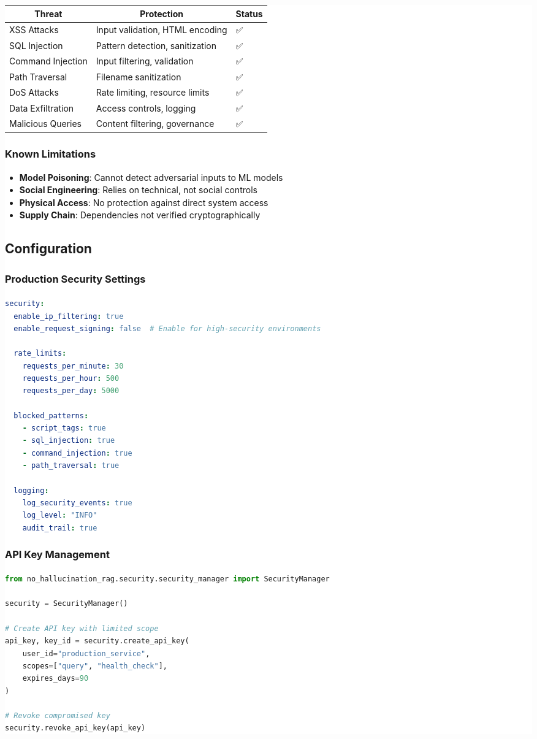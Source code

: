 | Threat | Protection | Status |
|--------|------------|--------|
| XSS Attacks | Input validation, HTML encoding | ✅ |
| SQL Injection | Pattern detection, sanitization | ✅ |
| Command Injection | Input filtering, validation | ✅ |
| Path Traversal | Filename sanitization | ✅ |
| DoS Attacks | Rate limiting, resource limits | ✅ |
| Data Exfiltration | Access controls, logging | ✅ |
| Malicious Queries | Content filtering, governance | ✅ |

### Known Limitations

- **Model Poisoning**: Cannot detect adversarial inputs to ML models
- **Social Engineering**: Relies on technical, not social controls
- **Physical Access**: No protection against direct system access
- **Supply Chain**: Dependencies not verified cryptographically

## Configuration

### Production Security Settings

```yaml
security:
  enable_ip_filtering: true
  enable_request_signing: false  # Enable for high-security environments
  
  rate_limits:
    requests_per_minute: 30
    requests_per_hour: 500
    requests_per_day: 5000
    
  blocked_patterns:
    - script_tags: true
    - sql_injection: true
    - command_injection: true
    - path_traversal: true
    
  logging:
    log_security_events: true
    log_level: "INFO"
    audit_trail: true
```

### API Key Management

```python
from no_hallucination_rag.security.security_manager import SecurityManager

security = SecurityManager()

# Create API key with limited scope
api_key, key_id = security.create_api_key(
    user_id="production_service",
    scopes=["query", "health_check"],
    expires_days=90
)

# Revoke compromised key
security.revoke_api_key(api_key)
```